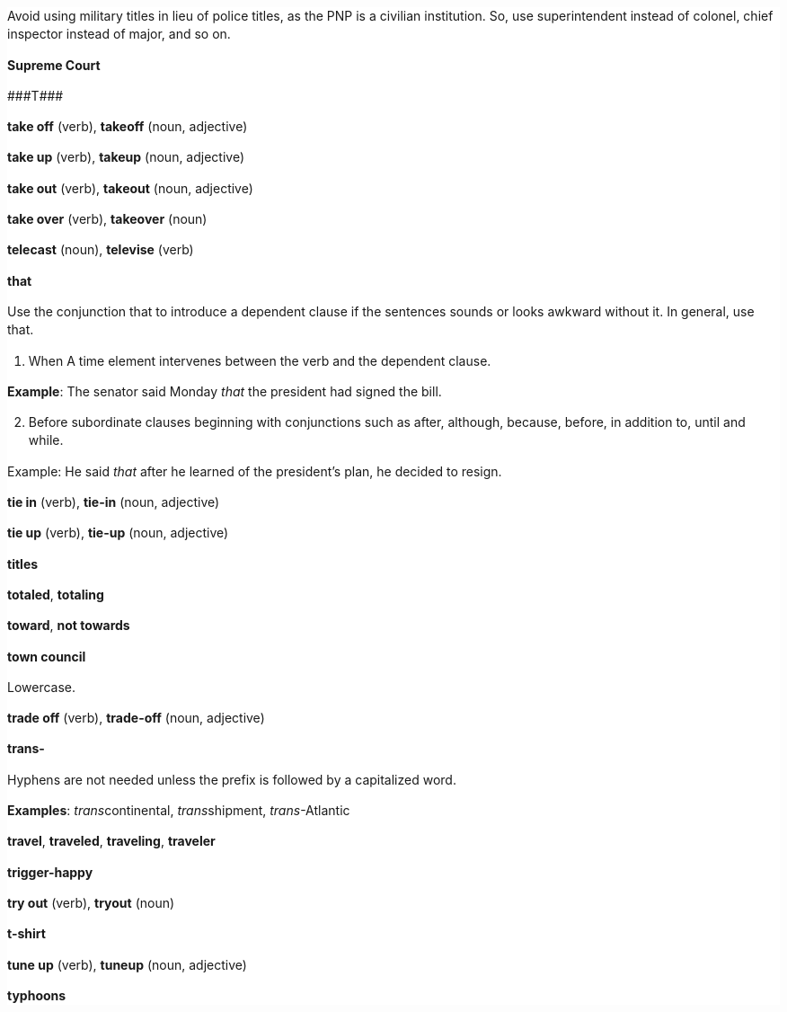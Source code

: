 Avoid using military titles in lieu of police titles, as the PNP is a civilian institution. So, use superintendent instead of colonel, chief inspector instead of major, and so on.

**Supreme Court**

###T###

**take off** (verb), **takeoff** (noun, adjective)

**take up** (verb), **takeup** (noun, adjective)

**take out** (verb), **takeout** (noun, adjective)

**take over** (verb), **takeover** (noun)

**telecast** (noun), **televise** (verb)

**that**

Use the conjunction that to introduce a dependent clause if the sentences sounds or looks awkward without it. In general, use that.

1) When A time element intervenes between the verb and the dependent clause.

**Example**: The senator said Monday *that* the president had signed the bill.

2) Before subordinate clauses beginning with conjunctions such as after, although, because, before, in addition to, until and while.

Example: He said *that* after he learned of the president’s plan, he decided to resign.

**tie in** (verb), **tie-in** (noun, adjective)

**tie up** (verb), **tie-up** (noun, adjective)

**titles**

**totaled**, **totaling**

**toward**, **not towards**

**town council**

Lowercase.

**trade off** (verb), **trade-off** (noun, adjective)

**trans-**

Hyphens are not needed unless the prefix is followed by a capitalized word.

**Examples**: *trans*continental, *trans*shipment, *trans*-Atlantic 

**travel**, **traveled**, **traveling**, **traveler**

**trigger-happy**

**try out** (verb), **tryout** (noun)

**t-shirt**

**tune up** (verb), **tuneup** (noun, adjective)

**typhoons**

